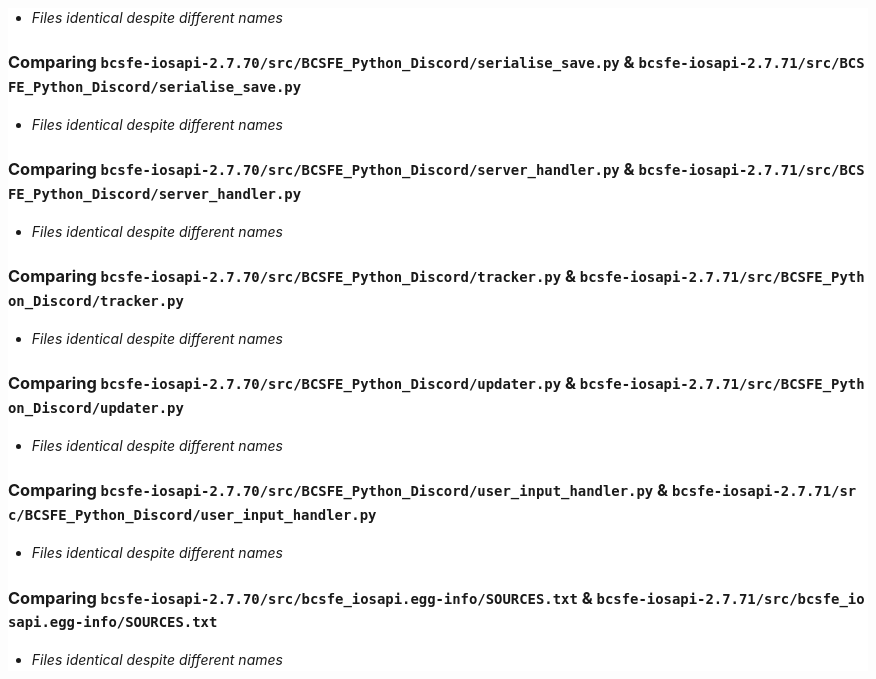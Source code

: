 * *Files identical despite different names*

### Comparing `bcsfe-iosapi-2.7.70/src/BCSFE_Python_Discord/serialise_save.py` & `bcsfe-iosapi-2.7.71/src/BCSFE_Python_Discord/serialise_save.py`

 * *Files identical despite different names*

### Comparing `bcsfe-iosapi-2.7.70/src/BCSFE_Python_Discord/server_handler.py` & `bcsfe-iosapi-2.7.71/src/BCSFE_Python_Discord/server_handler.py`

 * *Files identical despite different names*

### Comparing `bcsfe-iosapi-2.7.70/src/BCSFE_Python_Discord/tracker.py` & `bcsfe-iosapi-2.7.71/src/BCSFE_Python_Discord/tracker.py`

 * *Files identical despite different names*

### Comparing `bcsfe-iosapi-2.7.70/src/BCSFE_Python_Discord/updater.py` & `bcsfe-iosapi-2.7.71/src/BCSFE_Python_Discord/updater.py`

 * *Files identical despite different names*

### Comparing `bcsfe-iosapi-2.7.70/src/BCSFE_Python_Discord/user_input_handler.py` & `bcsfe-iosapi-2.7.71/src/BCSFE_Python_Discord/user_input_handler.py`

 * *Files identical despite different names*

### Comparing `bcsfe-iosapi-2.7.70/src/bcsfe_iosapi.egg-info/SOURCES.txt` & `bcsfe-iosapi-2.7.71/src/bcsfe_iosapi.egg-info/SOURCES.txt`

 * *Files identical despite different names*

